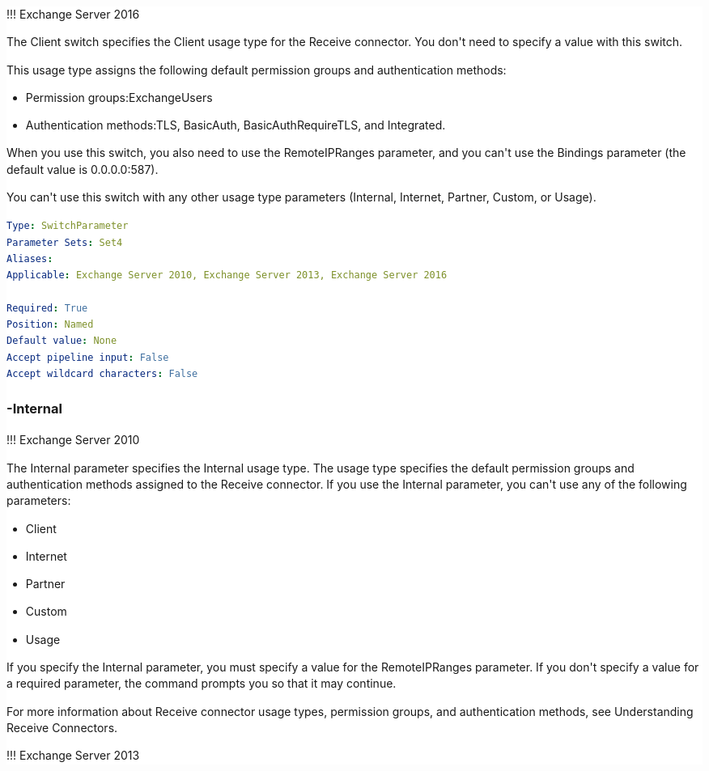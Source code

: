 

!!! Exchange Server 2016

The Client switch specifies the Client usage type for the Receive connector. You don't need to specify a value with this switch.

This usage type assigns the following default permission groups and authentication methods:

- Permission groups:ExchangeUsers

- Authentication methods:TLS, BasicAuth, BasicAuthRequireTLS, and Integrated.

When you use this switch, you also need to use the RemoteIPRanges parameter, and you can't use the Bindings parameter (the default value is 0.0.0.0:587).

You can't use this switch with any other usage type parameters (Internal, Internet, Partner, Custom, or Usage).



```yaml
Type: SwitchParameter
Parameter Sets: Set4
Aliases:
Applicable: Exchange Server 2010, Exchange Server 2013, Exchange Server 2016

Required: True
Position: Named
Default value: None
Accept pipeline input: False
Accept wildcard characters: False
```

### -Internal
!!! Exchange Server 2010

The Internal parameter specifies the Internal usage type. The usage type specifies the default permission groups and authentication methods assigned to the Receive connector. If you use the Internal parameter, you can't use any of the following parameters:

- Client

- Internet

- Partner

- Custom

- Usage

If you specify the Internal parameter, you must specify a value for the RemoteIPRanges parameter. If you don't specify a value for a required parameter, the command prompts you so that it may continue.

For more information about Receive connector usage types, permission groups, and authentication methods, see Understanding Receive Connectors.



!!! Exchange Server 2013

